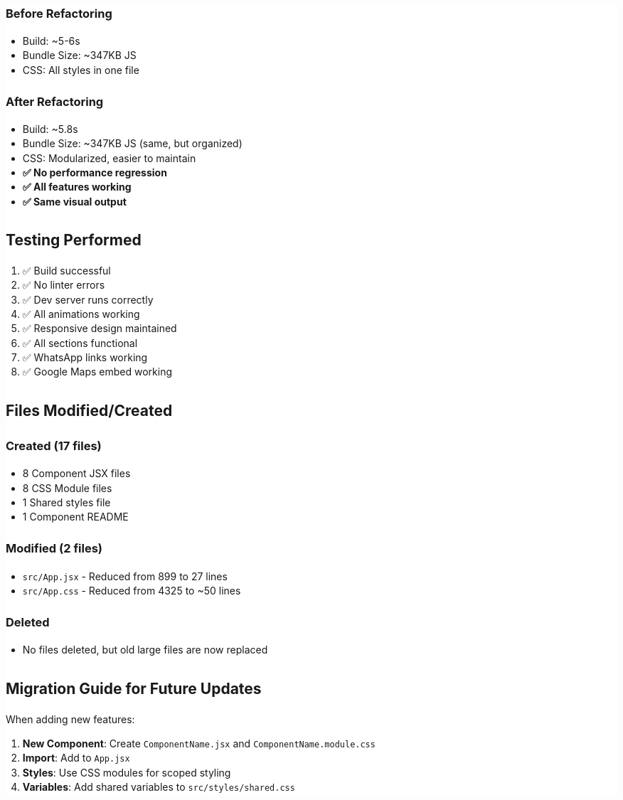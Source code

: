 ### Before Refactoring

- Build: ~5-6s
- Bundle Size: ~347KB JS
- CSS: All styles in one file

### After Refactoring

- Build: ~5.8s
- Bundle Size: ~347KB JS (same, but organized)
- CSS: Modularized, easier to maintain
- **✅ No performance regression**
- **✅ All features working**
- **✅ Same visual output**

## Testing Performed

1. ✅ Build successful
2. ✅ No linter errors
3. ✅ Dev server runs correctly
4. ✅ All animations working
5. ✅ Responsive design maintained
6. ✅ All sections functional
7. ✅ WhatsApp links working
8. ✅ Google Maps embed working

## Files Modified/Created

### Created (17 files)

- 8 Component JSX files
- 8 CSS Module files
- 1 Shared styles file
- 1 Component README

### Modified (2 files)

- `src/App.jsx` - Reduced from 899 to 27 lines
- `src/App.css` - Reduced from 4325 to ~50 lines

### Deleted

- No files deleted, but old large files are now replaced

## Migration Guide for Future Updates

When adding new features:

1. **New Component**: Create `ComponentName.jsx` and `ComponentName.module.css`
2. **Import**: Add to `App.jsx`
3. **Styles**: Use CSS modules for scoped styling
4. **Variables**: Add shared variables to `src/styles/shared.css`
